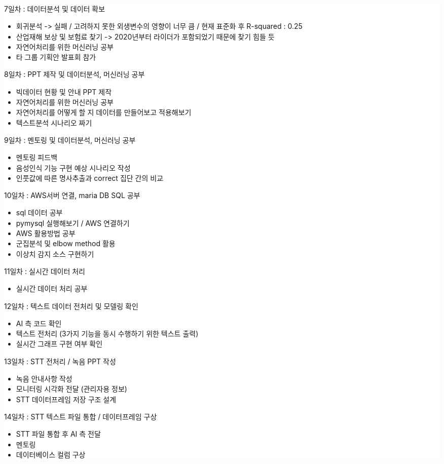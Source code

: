 

7일차 : 데이터분석 및 데이터 확보

- 회귀분석 -> 실패 / 고려하지 못한 외생변수의 영향이 너무 큼 / 현재 표준화 후 R-squared : 0.25
- 산업재해 보상 및 보험료 찾기 -> 2020년부터 라이더가 포함되었기 때문에 찾기 힘들 듯
- 자연어처리를 위한 머신러닝 공부
- 타 그룹 기획안 발표회 참가



8일차 : PPT 제작 및 데이터분석, 머신러닝 공부

- 빅데이터 현황 및 안내 PPT 제작
- 자연어처리를 위한 머신러닝 공부
- 자연어처리를 어떻게 할 지 데이터를 만들어보고 적용해보기
- 텍스트분석 시나리오 짜기



9일차 : 멘토링 및 데이터분석, 머신러닝 공부

- 멘토링 피드백
- 음성인식 기능 구현 예상 시나리오 작성
- 인풋값에 따른 명사추출과 correct 집단 간의 비교



10일차 : AWS서버 연결, maria DB SQL 공부

- sql 데이터 공부
- pymysql 실행해보기 / AWS 연결하기
- AWS 활용방법 공부
- 군집분석 및 elbow method 활용
- 이상치 감지 소스 구현하기



11일차 : 실시간 데이터 처리

- 실시간 데이터 처리 공부



12일차 : 텍스트 데이터 전처리 및 모델링 확인

- AI 측 코드 확인
- 텍스트 전처리 (3가지 기능을 동시 수행하기 위한 텍스트 출력)
- 실시간 그래프 구현 여부 확인



13일차 : STT 전처리 / 녹음 PPT 작성

- 녹음 안내사항 작성
- 모니터링 시각화 전달 (관리자용 정보)
- STT 데이터프레임 저장 구조 설계



14일차 : STT 텍스트 파일 통합 / 데이터프레임 구상

- STT 파일 통합 후 AI 측 전달
- 멘토링
- 데이터베이스 컬럼 구상
